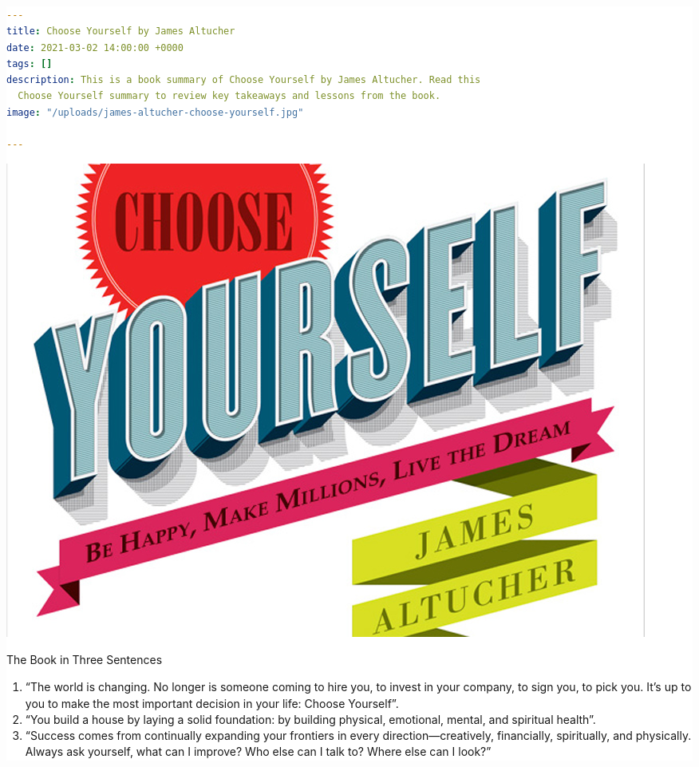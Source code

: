 ```yaml
---
title: Choose Yourself by James Altucher
date: 2021-03-02 14:00:00 +0000
tags: []
description: This is a book summary of Choose Yourself by James Altucher. Read this
  Choose Yourself summary to review key takeaways and lessons from the book.
image: "/uploads/james-altucher-choose-yourself.jpg"

---
```

![](/uploads/james-altucher-choose-yourself.jpg)

The Book in Three Sentences

1. “The world is changing. No longer is someone coming to hire you, to invest in your company, to sign you, to pick you. It’s up to you to make the most important decision in your life: Choose Yourself”.
2. “You build a house by laying a solid foundation: by building physical, emotional, mental, and spiritual health”.
3. “Success comes from continually expanding your frontiers in every direction—creatively, financially, spiritually, and physically. Always ask yourself, what can I improve? Who else can I talk to? Where else can I look?”
